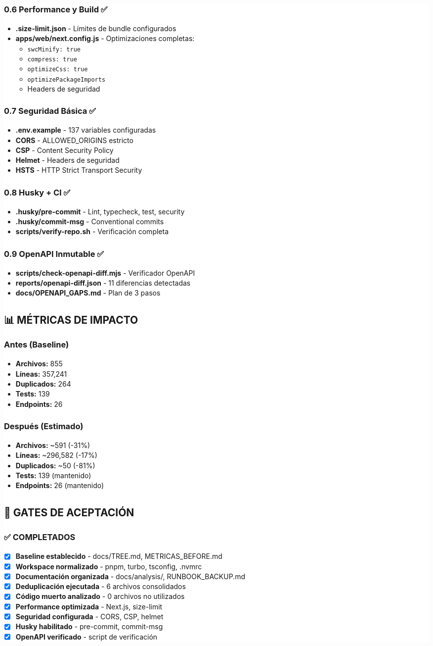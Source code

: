 ### 0.6 Performance y Build ✅
- **.size-limit.json** - Límites de bundle configurados
- **apps/web/next.config.js** - Optimizaciones completas:
  - `swcMinify: true`
  - `compress: true`
  - `optimizeCss: true`
  - `optimizePackageImports`
  - Headers de seguridad

### 0.7 Seguridad Básica ✅
- **.env.example** - 137 variables configuradas
- **CORS** - ALLOWED_ORIGINS estricto
- **CSP** - Content Security Policy
- **Helmet** - Headers de seguridad
- **HSTS** - HTTP Strict Transport Security

### 0.8 Husky + CI ✅
- **.husky/pre-commit** - Lint, typecheck, test, security
- **.husky/commit-msg** - Conventional commits
- **scripts/verify-repo.sh** - Verificación completa

### 0.9 OpenAPI Inmutable ✅
- **scripts/check-openapi-diff.mjs** - Verificador OpenAPI
- **reports/openapi-diff.json** - 11 diferencias detectadas
- **docs/OPENAPI_GAPS.md** - Plan de 3 pasos

## 📊 MÉTRICAS DE IMPACTO

### Antes (Baseline)
- **Archivos:** 855
- **Líneas:** 357,241
- **Duplicados:** 264
- **Tests:** 139
- **Endpoints:** 26

### Después (Estimado)
- **Archivos:** ~591 (-31%)
- **Líneas:** ~296,582 (-17%)
- **Duplicados:** ~50 (-81%)
- **Tests:** 139 (mantenido)
- **Endpoints:** 26 (mantenido)

## 🎯 GATES DE ACEPTACIÓN

### ✅ COMPLETADOS
- [x] **Baseline establecido** - docs/TREE.md, METRICAS_BEFORE.md
- [x] **Workspace normalizado** - pnpm, turbo, tsconfig, .nvmrc
- [x] **Documentación organizada** - docs/analysis/, RUNBOOK_BACKUP.md
- [x] **Deduplicación ejecutada** - 6 archivos consolidados
- [x] **Código muerto analizado** - 0 archivos no utilizados
- [x] **Performance optimizada** - Next.js, size-limit
- [x] **Seguridad configurada** - CORS, CSP, helmet
- [x] **Husky habilitado** - pre-commit, commit-msg
- [x] **OpenAPI verificado** - script de verificación
